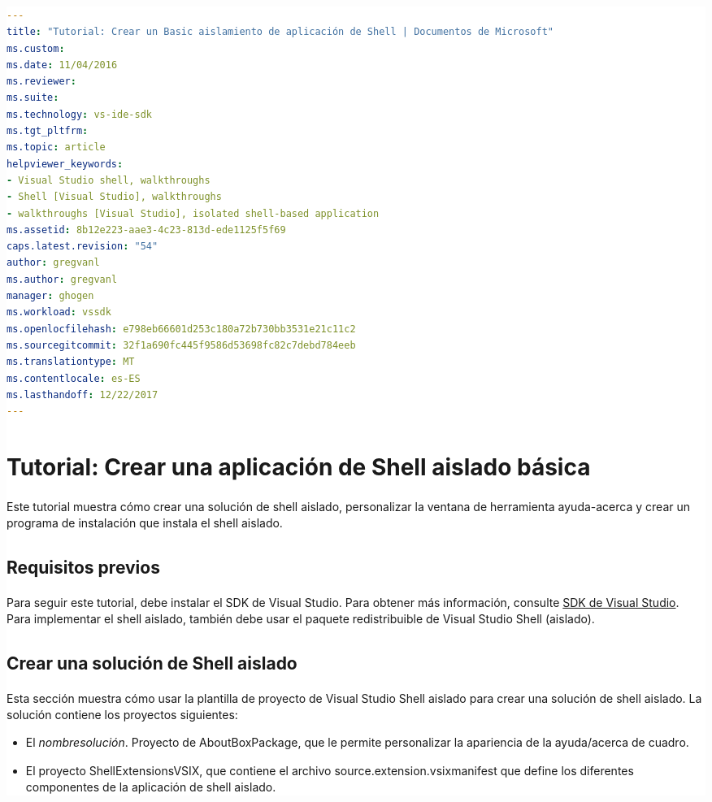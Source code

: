 ```yaml
---
title: "Tutorial: Crear un Basic aislamiento de aplicación de Shell | Documentos de Microsoft"
ms.custom: 
ms.date: 11/04/2016
ms.reviewer: 
ms.suite: 
ms.technology: vs-ide-sdk
ms.tgt_pltfrm: 
ms.topic: article
helpviewer_keywords:
- Visual Studio shell, walkthroughs
- Shell [Visual Studio], walkthroughs
- walkthroughs [Visual Studio], isolated shell-based application
ms.assetid: 8b12e223-aae3-4c23-813d-ede1125f5f69
caps.latest.revision: "54"
author: gregvanl
ms.author: gregvanl
manager: ghogen
ms.workload: vssdk
ms.openlocfilehash: e798eb66601d253c180a72b730bb3531e21c11c2
ms.sourcegitcommit: 32f1a690fc445f9586d53698fc82c7debd784eeb
ms.translationtype: MT
ms.contentlocale: es-ES
ms.lasthandoff: 12/22/2017
---
```

# <a name="walkthrough-creating-a-basic-isolated-shell-application"></a>Tutorial: Crear una aplicación de Shell aislado básica
Este tutorial muestra cómo crear una solución de shell aislado, personalizar la ventana de herramienta ayuda-acerca y crear un programa de instalación que instala el shell aislado.  
  
## <a name="prerequisites"></a>Requisitos previos  
 Para seguir este tutorial, debe instalar el SDK de Visual Studio. Para obtener más información, consulte [SDK de Visual Studio](../visual-studio-sdk.md). Para implementar el shell aislado, también debe usar el paquete redistribuible de Visual Studio Shell (aislado).  
  
## <a name="creating-an-isolated-shell-solution"></a>Crear una solución de Shell aislado  
 Esta sección muestra cómo usar la plantilla de proyecto de Visual Studio Shell aislado para crear una solución de shell aislado. La solución contiene los proyectos siguientes:  
  
-   El *nombresolución*. Proyecto de AboutBoxPackage, que le permite personalizar la apariencia de la ayuda/acerca de cuadro.  
  
-   El proyecto ShellExtensionsVSIX, que contiene el archivo source.extension.vsixmanifest que define los diferentes componentes de la aplicación de shell aislado.  
  